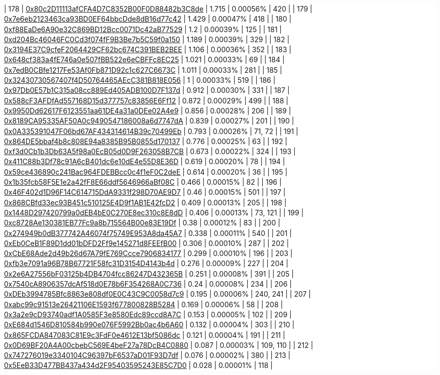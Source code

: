 | 178 | [0x80c2D11113afCFA4D7C8352B00F0D88482b3C8de](https://debank.com/profile/0x80c2D11113afCFA4D7C8352B00F0D88482b3C8de?chain=canto) | 1.715 | 0.00056% | 420 |
| 179 | [0x7e6eb2123463ca93BD0EF64bbcDde8dB16d77c42](https://debank.com/profile/0x7e6eb2123463ca93BD0EF64bbcDde8dB16d77c42?chain=canto) | 1.429 | 0.00047% | 418 |
| 180 | [0xf88EaDe6A90e32C869BD12Bcc0071Dc42aB77529](https://debank.com/profile/0xf88EaDe6A90e32C869BD12Bcc0071Dc42aB77529?chain=canto) | 1.2 | 0.00039% | 125 |
| 181 | [0xd204Bc46046FC0Cd3f074fF9B3Be7b5C59f0a150](https://debank.com/profile/0xd204Bc46046FC0Cd3f074fF9B3Be7b5C59f0a150?chain=canto) | 1.189 | 0.00039% | 329 |
| 182 | [0x3194E37C9cfeF2064429CF62bc674C391BEB2BEE](https://debank.com/profile/0x3194E37C9cfeF2064429CF62bc674C391BEB2BEE?chain=canto) | 1.106 | 0.00036% | 352 |
| 183 | [0x648cf383a4fE746a0e507fBB522e6eCBFFc8EC25](https://debank.com/profile/0x648cf383a4fE746a0e507fBB522e6eCBFFc8EC25?chain=canto) | 1.021 | 0.00033% | 69 |
| 184 | [0x7edB0CBfe1217Fe53Af0Fb871D92c1c627C6673C](https://debank.com/profile/0x7edB0CBfe1217Fe53Af0Fb871D92c1c627C6673C?chain=canto) | 1.011 | 0.00033% | 281 |
| 185 | [0x32430730567407f4D50764465AEcC381B818E056](https://debank.com/profile/0x32430730567407f4D50764465AEcC381B818E056?chain=canto) | 1 | 0.00033% | 519 |
| 186 | [0x97Db0E57b1C315a08cc889Ed405ADB100D7F137d](https://debank.com/profile/0x97Db0E57b1C315a08cc889Ed405ADB100D7F137d?chain=canto) | 0.912 | 0.00030% | 331 |
| 187 | [0x588cF3AFDfAd557168D15d377757c83856E6Ff12](https://debank.com/profile/0x588cF3AFDfAd557168D15d377757c83856E6Ff12?chain=canto) | 0.872 | 0.00029% | 499 |
| 188 | [0x9950Dd62617F6123551aa61DE4a31a0DEe02A4e9](https://debank.com/profile/0x9950Dd62617F6123551aa61DE4a31a0DEe02A4e9?chain=canto) | 0.856 | 0.00028% | 206 |
| 189 | [0x8189CA95335AF50A0c9490547186008a6d7747dA](https://debank.com/profile/0x8189CA95335AF50A0c9490547186008a6d7747dA?chain=canto) | 0.839 | 0.00027% | 201 |
| 190 | [0x0A335391047F06bd67AF434314614B39c70499Eb](https://debank.com/profile/0x0A335391047F06bd67AF434314614B39c70499Eb?chain=canto) | 0.793 | 0.00026% | 71, 72 |
| 191 | [0x864DE5bbaf4b8c808E94a8385B95B0855d170137](https://debank.com/profile/0x864DE5bbaf4b8c808E94a8385B95B0855d170137?chain=canto) | 0.776 | 0.00025% | 63 |
| 192 | [0xf3d0Cb1b3Db63A5f98a0EcB05d0D9F263058B7CB](https://debank.com/profile/0xf3d0Cb1b3Db63A5f98a0EcB05d0D9F263058B7CB?chain=canto) | 0.673 | 0.00022% | 324 |
| 193 | [0x411C88b3Df78c91A6cB401dc6e10dE4e55D8E36D](https://debank.com/profile/0x411C88b3Df78c91A6cB401dc6e10dE4e55D8E36D?chain=canto) | 0.619 | 0.00020% | 78 |
| 194 | [0x59ce436890c241Bac964FDEBBcc0c4f1eF0C2deE](https://debank.com/profile/0x59ce436890c241Bac964FDEBBcc0c4f1eF0C2deE?chain=canto) | 0.614 | 0.00020% | 36 |
| 195 | [0x1b35fcb58F5E1e2a42fF8E66ddf5646966aBf08C](https://debank.com/profile/0x1b35fcb58F5E1e2a42fF8E66ddf5646966aBf08C?chain=canto) | 0.466 | 0.00015% | 82 |
| 196 | [0x46F402d1D96F14C614715DdA9331f298D70AE9D7](https://debank.com/profile/0x46F402d1D96F14C614715DdA9331f298D70AE9D7?chain=canto) | 0.46 | 0.00015% | 501 |
| 197 | [0x868CBfd33ec93B451c510125E4D9f1AB1E42fcD2](https://debank.com/profile/0x868CBfd33ec93B451c510125E4D9f1AB1E42fcD2?chain=canto) | 0.409 | 0.00013% | 205 |
| 198 | [0x1448D297420799a0dEB4bE0C270E8ec310c8E8dD](https://debank.com/profile/0x1448D297420799a0dEB4bE0C270E8ec310c8E8dD?chain=canto) | 0.406 | 0.00013% | 73, 121 |
| 199 | [0xc8728Ae130381EB77Fc9a8b715564B00e83E19Df](https://debank.com/profile/0xc8728Ae130381EB77Fc9a8b715564B00e83E19Df?chain=canto) | 0.38 | 0.00012% | 83 |
| 200 | [0x274949b0dB377742A46074f75749E953A8da45A7](https://debank.com/profile/0x274949b0dB377742A46074f75749E953A8da45A7?chain=canto) | 0.338 | 0.00011% | 540 |
| 201 | [0xEb0CeB1F89D1dd01bDFD2Ff9e145271d8FEEfB00](https://debank.com/profile/0xEb0CeB1F89D1dd01bDFD2Ff9e145271d8FEEfB00?chain=canto) | 0.306 | 0.00010% | 287 |
| 202 | [0xCbE68Ade2d49b26d67A79fE769Ccce7906834177](https://debank.com/profile/0xCbE68Ade2d49b26d67A79fE769Ccce7906834177?chain=canto) | 0.299 | 0.00010% | 196 |
| 203 | [0xfb3e7091a96B78B67721F58fc31D3154D4143b4d](https://debank.com/profile/0xfb3e7091a96B78B67721F58fc31D3154D4143b4d?chain=canto) | 0.276 | 0.00009% | 227 |
| 204 | [0x2e6A27556bF03125b4DB4704fcc86247D432365B](https://debank.com/profile/0x2e6A27556bF03125b4DB4704fcc86247D432365B?chain=canto) | 0.251 | 0.00008% | 391 |
| 205 | [0x7540cA8906357dcAf518d0E78b6F354268A0C736](https://debank.com/profile/0x7540cA8906357dcAf518d0E78b6F354268A0C736?chain=canto) | 0.24 | 0.00008% | 234 |
| 206 | [0xDEb3994785Bfc8863e808df0E0C43C9C0058d7c9](https://debank.com/profile/0xDEb3994785Bfc8863e808df0E0C43C9C0058d7c9?chain=canto) | 0.195 | 0.00006% | 240, 241 |
| 207 | [0xabc99c91513e26421106E1593f677800828B5284](https://debank.com/profile/0xabc99c91513e26421106E1593f677800828B5284?chain=canto) | 0.169 | 0.00006% | 58 |
| 208 | [0x3a2e9cD93740adf1A0585F3e8580Edc89ccd8A7C](https://debank.com/profile/0x3a2e9cD93740adf1A0585F3e8580Edc89ccd8A7C?chain=canto) | 0.153 | 0.00005% | 102 |
| 209 | [0xE684d1546D810584b990e076F5992Bb0ac4b6A60](https://debank.com/profile/0xE684d1546D810584b990e076F5992Bb0ac4b6A60?chain=canto) | 0.132 | 0.00004% | 303 |
| 210 | [0x865FCDA847083C81E9c3FdF0e4612E13bf5086dc](https://debank.com/profile/0x865FCDA847083C81E9c3FdF0e4612E13bf5086dc?chain=canto) | 0.121 | 0.00004% | 191 |
| 211 | [0x0D69BF20A4A00cbebC569E4beF27a78DcB4C0880](https://debank.com/profile/0x0D69BF20A4A00cbebC569E4beF27a78DcB4C0880?chain=canto) | 0.087 | 0.00003% | 109, 110 |
| 212 | [0x747276019e3340104C96397bF6537aD01F93D7df](https://debank.com/profile/0x747276019e3340104C96397bF6537aD01F93D7df?chain=canto) | 0.076 | 0.00002% | 380 |
| 213 | [0x5EeB33D477BB437a434d2F95403595243E85C7D0](https://debank.com/profile/0x5EeB33D477BB437a434d2F95403595243E85C7D0?chain=canto) | 0.028 | 0.00001% | 118 |